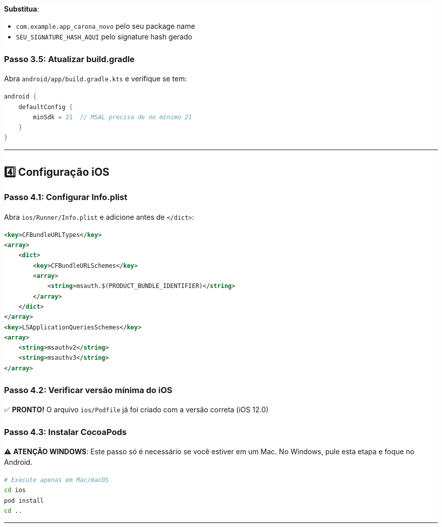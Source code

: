 **Substitua**:
- `com.example.app_carona_novo` pelo seu package name
- `SEU_SIGNATURE_HASH_AQUI` pelo signature hash gerado

### Passo 3.5: Atualizar build.gradle

Abra `android/app/build.gradle.kts` e verifique se tem:

```kotlin
android {
    defaultConfig {
        minSdk = 21  // MSAL precisa de no mínimo 21
    }
}
```

---

## 4️⃣ Configuração iOS

### Passo 4.1: Configurar Info.plist

Abra `ios/Runner/Info.plist` e adicione antes de `</dict>`:

```xml
<key>CFBundleURLTypes</key>
<array>
    <dict>
        <key>CFBundleURLSchemes</key>
        <array>
            <string>msauth.$(PRODUCT_BUNDLE_IDENTIFIER)</string>
        </array>
    </dict>
</array>
<key>LSApplicationQueriesSchemes</key>
<array>
    <string>msauthv2</string>
    <string>msauthv3</string>
</array>
```

### Passo 4.2: Verificar versão mínima do iOS

✅ **PRONTO!** O arquivo `ios/Podfile` já foi criado com a versão correta (iOS 12.0)

### Passo 4.3: Instalar CocoaPods

⚠️ **ATENÇÃO WINDOWS**: Este passo só é necessário se você estiver em um Mac. No Windows, pule esta etapa e foque no Android.

```bash
# Execute apenas em Mac/macOS
cd ios
pod install
cd ..
```

---
